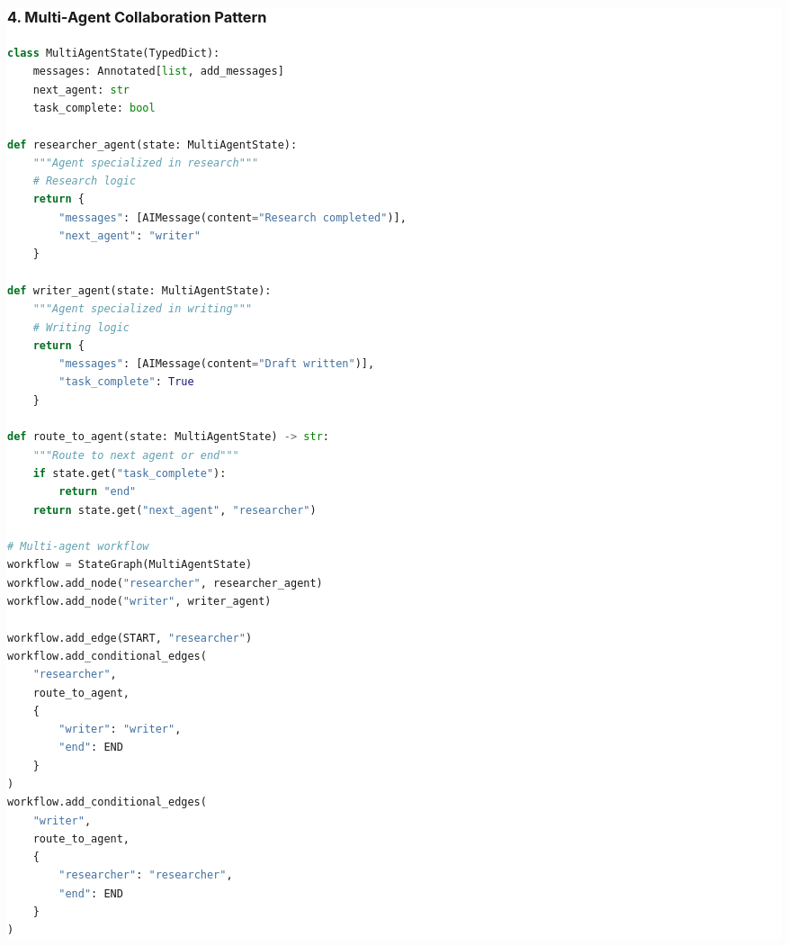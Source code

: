 ### 4. Multi-Agent Collaboration Pattern

```python
class MultiAgentState(TypedDict):
    messages: Annotated[list, add_messages]
    next_agent: str
    task_complete: bool

def researcher_agent(state: MultiAgentState):
    """Agent specialized in research"""
    # Research logic
    return {
        "messages": [AIMessage(content="Research completed")],
        "next_agent": "writer"
    }

def writer_agent(state: MultiAgentState):
    """Agent specialized in writing"""
    # Writing logic
    return {
        "messages": [AIMessage(content="Draft written")],
        "task_complete": True
    }

def route_to_agent(state: MultiAgentState) -> str:
    """Route to next agent or end"""
    if state.get("task_complete"):
        return "end"
    return state.get("next_agent", "researcher")

# Multi-agent workflow
workflow = StateGraph(MultiAgentState)
workflow.add_node("researcher", researcher_agent)
workflow.add_node("writer", writer_agent)

workflow.add_edge(START, "researcher")
workflow.add_conditional_edges(
    "researcher",
    route_to_agent,
    {
        "writer": "writer",
        "end": END
    }
)
workflow.add_conditional_edges(
    "writer",
    route_to_agent,
    {
        "researcher": "researcher",
        "end": END
    }
)
```
